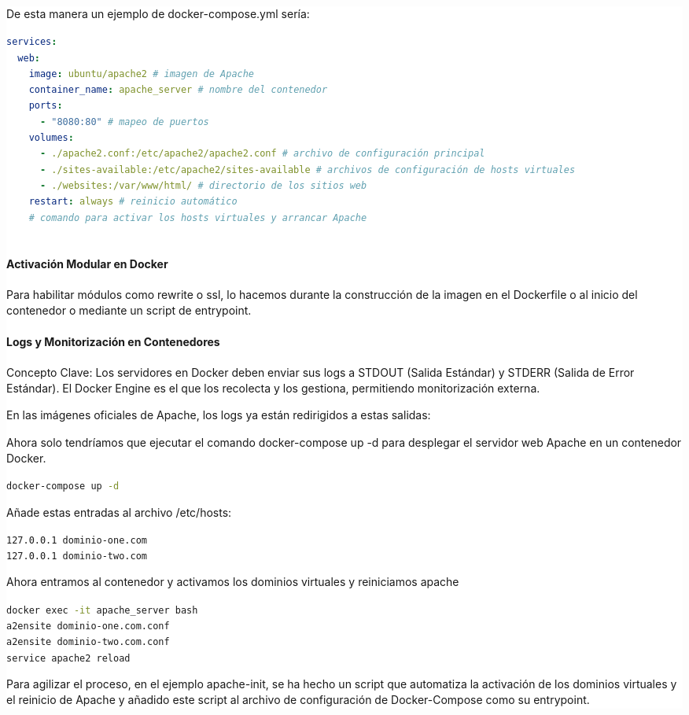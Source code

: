 De esta manera un ejemplo de docker-compose.yml sería:

```yaml
services:
  web:
    image: ubuntu/apache2 # imagen de Apache
    container_name: apache_server # nombre del contenedor
    ports:
      - "8080:80" # mapeo de puertos
    volumes:
      - ./apache2.conf:/etc/apache2/apache2.conf # archivo de configuración principal
      - ./sites-available:/etc/apache2/sites-available # archivos de configuración de hosts virtuales
      - ./websites:/var/www/html/ # directorio de los sitios web
    restart: always # reinicio automático
    # comando para activar los hosts virtuales y arrancar Apache
  
```

####  Activación Modular en Docker
Para habilitar módulos como rewrite o ssl, lo hacemos durante la construcción de la imagen en el Dockerfile o al inicio del contenedor o mediante un script de entrypoint.

#### Logs y Monitorización en Contenedores
Concepto Clave: Los servidores en Docker deben enviar sus logs a STDOUT (Salida Estándar) y STDERR (Salida de Error Estándar). El Docker Engine es el que los recolecta y los gestiona, permitiendo monitorización externa.

En las imágenes oficiales de Apache, los logs ya están redirigidos a estas salidas:

Ahora solo tendríamos que ejecutar el comando docker-compose up -d para desplegar el servidor web Apache en un contenedor Docker.

```bash
docker-compose up -d
```

Añade estas entradas al archivo /etc/hosts:

```bash
127.0.0.1 dominio-one.com
127.0.0.1 dominio-two.com
```

Ahora entramos al contenedor y activamos los dominios virtuales y reiniciamos apache
  
  ```bash
  docker exec -it apache_server bash
  a2ensite dominio-one.com.conf
  a2ensite dominio-two.com.conf
  service apache2 reload
  ```

Para agilizar el proceso, en el ejemplo apache-init, se ha hecho un script que automatiza la activación de los dominios virtuales y el reinicio de Apache y añadido este script al archivo de configuración de Docker-Compose como su entrypoint.
